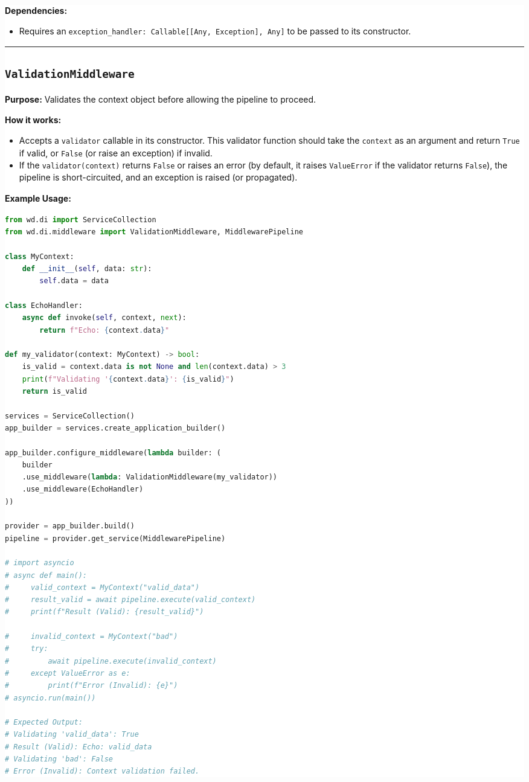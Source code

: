 **Dependencies:**
*   Requires an `exception_handler: Callable[[Any, Exception], Any]` to be passed to its constructor.

---

## `ValidationMiddleware`

**Purpose:** Validates the context object before allowing the pipeline to proceed.

**How it works:**
*   Accepts a `validator` callable in its constructor. This validator function should take the `context` as an argument and return `True` if valid, or `False` (or raise an exception) if invalid.
*   If the `validator(context)` returns `False` or raises an error (by default, it raises `ValueError` if the validator returns `False`), the pipeline is short-circuited, and an exception is raised (or propagated).

**Example Usage:**
```python
from wd.di import ServiceCollection
from wd.di.middleware import ValidationMiddleware, MiddlewarePipeline

class MyContext:
    def __init__(self, data: str):
        self.data = data

class EchoHandler:
    async def invoke(self, context, next):
        return f"Echo: {context.data}"

def my_validator(context: MyContext) -> bool:
    is_valid = context.data is not None and len(context.data) > 3
    print(f"Validating '{context.data}': {is_valid}")
    return is_valid

services = ServiceCollection()
app_builder = services.create_application_builder()

app_builder.configure_middleware(lambda builder: (
    builder
    .use_middleware(lambda: ValidationMiddleware(my_validator))
    .use_middleware(EchoHandler)
))

provider = app_builder.build()
pipeline = provider.get_service(MiddlewarePipeline)

# import asyncio
# async def main():
#     valid_context = MyContext("valid_data")
#     result_valid = await pipeline.execute(valid_context)
#     print(f"Result (Valid): {result_valid}")

#     invalid_context = MyContext("bad")
#     try:
#         await pipeline.execute(invalid_context)
#     except ValueError as e:
#         print(f"Error (Invalid): {e}")
# asyncio.run(main())

# Expected Output:
# Validating 'valid_data': True
# Result (Valid): Echo: valid_data
# Validating 'bad': False
# Error (Invalid): Context validation failed.
```